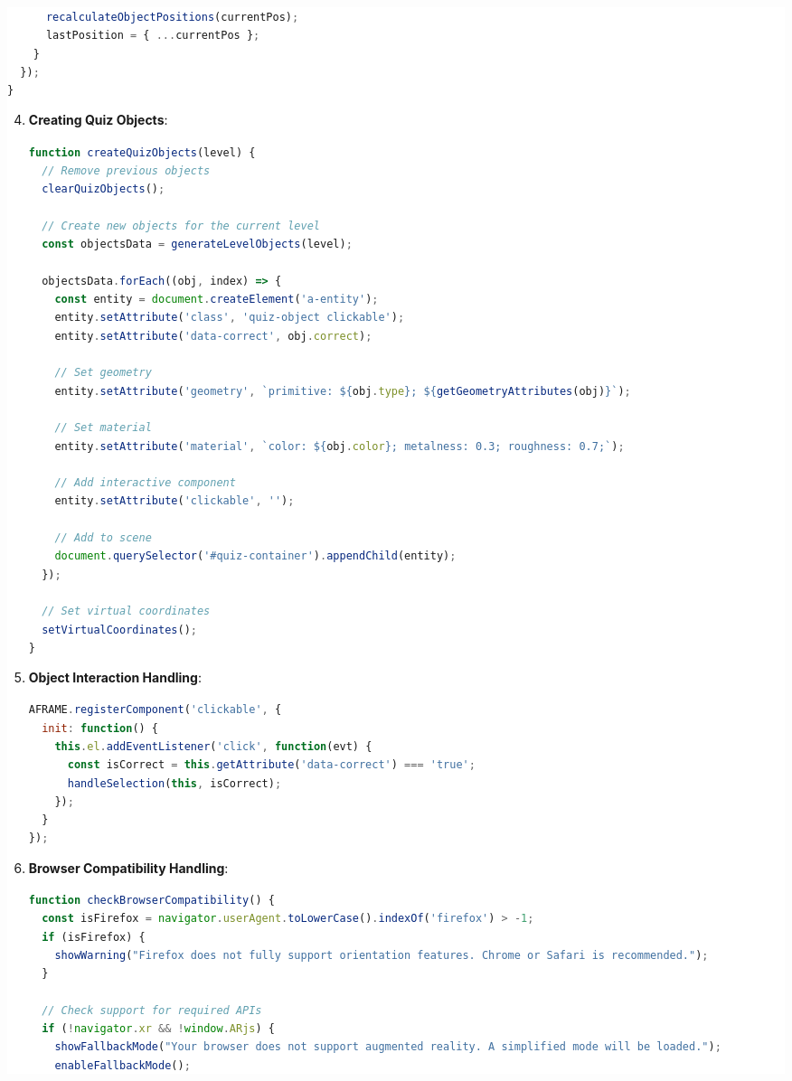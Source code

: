    ```javascript
         recalculateObjectPositions(currentPos);
         lastPosition = { ...currentPos };
       }
     });
   }
   ```

4. **Creating Quiz Objects**:
   ```javascript
   function createQuizObjects(level) {
     // Remove previous objects
     clearQuizObjects();
     
     // Create new objects for the current level
     const objectsData = generateLevelObjects(level);
     
     objectsData.forEach((obj, index) => {
       const entity = document.createElement('a-entity');
       entity.setAttribute('class', 'quiz-object clickable');
       entity.setAttribute('data-correct', obj.correct);
       
       // Set geometry
       entity.setAttribute('geometry', `primitive: ${obj.type}; ${getGeometryAttributes(obj)}`);
       
       // Set material
       entity.setAttribute('material', `color: ${obj.color}; metalness: 0.3; roughness: 0.7;`);
       
       // Add interactive component
       entity.setAttribute('clickable', '');
       
       // Add to scene
       document.querySelector('#quiz-container').appendChild(entity);
     });
     
     // Set virtual coordinates
     setVirtualCoordinates();
   }
   ```

5. **Object Interaction Handling**:
   ```javascript
   AFRAME.registerComponent('clickable', {
     init: function() {
       this.el.addEventListener('click', function(evt) {
         const isCorrect = this.getAttribute('data-correct') === 'true';
         handleSelection(this, isCorrect);
       });
     }
   });
   ```

6. **Browser Compatibility Handling**:
   ```javascript
   function checkBrowserCompatibility() {
     const isFirefox = navigator.userAgent.toLowerCase().indexOf('firefox') > -1;
     if (isFirefox) {
       showWarning("Firefox does not fully support orientation features. Chrome or Safari is recommended.");
     }
     
     // Check support for required APIs
     if (!navigator.xr && !window.ARjs) {
       showFallbackMode("Your browser does not support augmented reality. A simplified mode will be loaded.");
       enableFallbackMode();
   ```